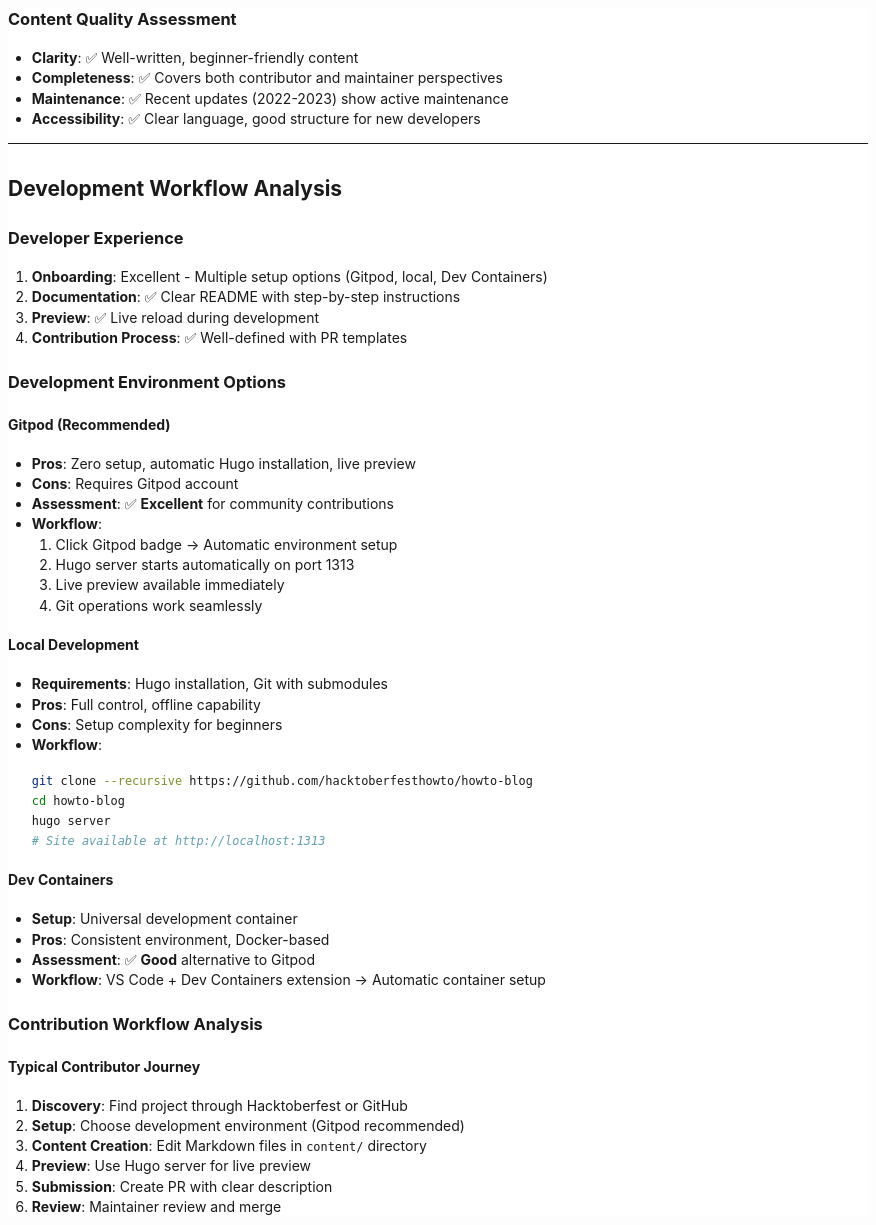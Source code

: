 ### Content Quality Assessment
- **Clarity**: ✅ Well-written, beginner-friendly content
- **Completeness**: ✅ Covers both contributor and maintainer perspectives
- **Maintenance**: ✅ Recent updates (2022-2023) show active maintenance
- **Accessibility**: ✅ Clear language, good structure for new developers

---

## Development Workflow Analysis

### Developer Experience
1. **Onboarding**: Excellent - Multiple setup options (Gitpod, local, Dev Containers)
2. **Documentation**: ✅ Clear README with step-by-step instructions
3. **Preview**: ✅ Live reload during development
4. **Contribution Process**: ✅ Well-defined with PR templates

### Development Environment Options

#### Gitpod (Recommended)
- **Pros**: Zero setup, automatic Hugo installation, live preview
- **Cons**: Requires Gitpod account
- **Assessment**: ✅ **Excellent** for community contributions
- **Workflow**: 
  1. Click Gitpod badge → Automatic environment setup
  2. Hugo server starts automatically on port 1313
  3. Live preview available immediately
  4. Git operations work seamlessly

#### Local Development
- **Requirements**: Hugo installation, Git with submodules
- **Pros**: Full control, offline capability
- **Cons**: Setup complexity for beginners
- **Workflow**:
  ```bash
  git clone --recursive https://github.com/hacktoberfesthowto/howto-blog
  cd howto-blog
  hugo server
  # Site available at http://localhost:1313
  ```

#### Dev Containers
- **Setup**: Universal development container
- **Pros**: Consistent environment, Docker-based
- **Assessment**: ✅ **Good** alternative to Gitpod
- **Workflow**: VS Code + Dev Containers extension → Automatic container setup

### Contribution Workflow Analysis

#### Typical Contributor Journey
1. **Discovery**: Find project through Hacktoberfest or GitHub
2. **Setup**: Choose development environment (Gitpod recommended)
3. **Content Creation**: Edit Markdown files in `content/` directory
4. **Preview**: Use Hugo server for live preview
5. **Submission**: Create PR with clear description
6. **Review**: Maintainer review and merge
